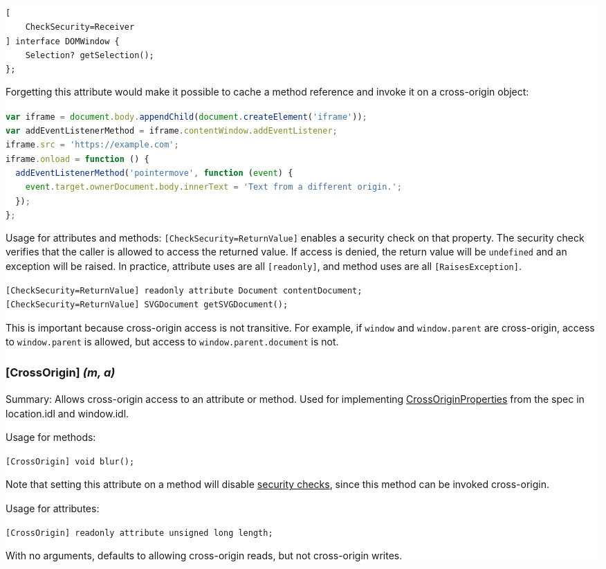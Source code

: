 ```webidl
[
    CheckSecurity=Receiver
] interface DOMWindow {
    Selection? getSelection();
};
```

Forgetting this attribute would make it possible to cache a method reference and
invoke it on a cross-origin object:

```js
var iframe = document.body.appendChild(document.createElement('iframe'));
var addEventListenerMethod = iframe.contentWindow.addEventListener;
iframe.src = 'https://example.com';
iframe.onload = function () {
  addEventListenerMethod('pointermove', function (event) {
    event.target.ownerDocument.body.innerText = 'Text from a different origin.';
  });
};
```

Usage for attributes and methods: `[CheckSecurity=ReturnValue]` enables a
security check on that property. The security check verifies that the caller is
allowed to access the returned value. If access is denied, the return value will
be `undefined` and an exception will be raised. In practice, attribute uses are
all `[readonly]`, and method uses are all `[RaisesException]`.

```webidl
[CheckSecurity=ReturnValue] readonly attribute Document contentDocument;
[CheckSecurity=ReturnValue] SVGDocument getSVGDocument();
```

This is important because cross-origin access is not transitive. For example, if
`window` and `window.parent` are cross-origin, access to `window.parent` is
allowed, but access to `window.parent.document` is not.

### [CrossOrigin] _(m, a)_

Summary: Allows cross-origin access to an attribute or method. Used for
implementing [CrossOriginProperties] from the spec in location.idl and
window.idl.

Usage for methods:
```webidl
[CrossOrigin] void blur();
```

Note that setting this attribute on a method will disable [security
checks](#_CheckSecurity_i_m_a_), since this method can be invoked cross-origin.

Usage for attributes:
```webidl
[CrossOrigin] readonly attribute unsigned long length;
```
With no arguments, defaults to allowing cross-origin reads, but
not cross-origin writes.


[CrossOriginProperties]: https://html.spec.whatwg.org/C/#crossoriginproperties-(-o-)